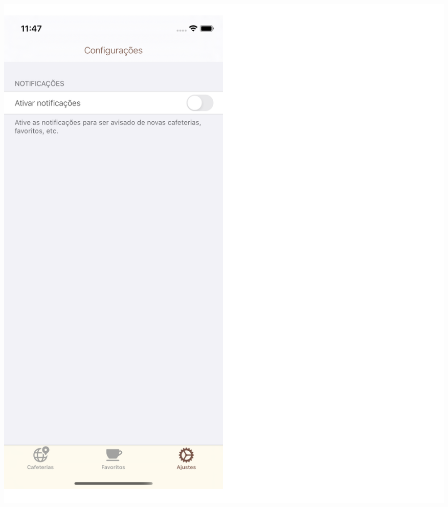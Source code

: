   <img src="https://github.com/IgorClemente/whereismycoffee/blob/master/screenshots/screenshot02.png" width="428" height="970" />